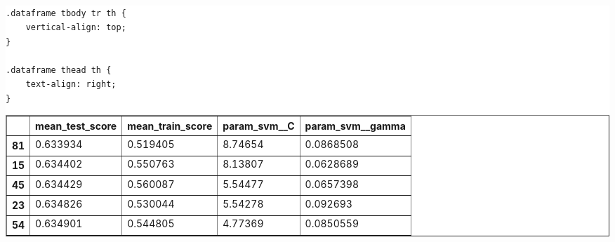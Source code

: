     .dataframe tbody tr th {
        vertical-align: top;
    }

    .dataframe thead th {
        text-align: right;
    }
</style>
<table border="1" class="dataframe">
  <thead>
    <tr style="text-align: right;">
      <th></th>
      <th>mean_test_score</th>
      <th>mean_train_score</th>
      <th>param_svm__C</th>
      <th>param_svm__gamma</th>
    </tr>
  </thead>
  <tbody>
    <tr>
      <th>81</th>
      <td>0.633934</td>
      <td>0.519405</td>
      <td>8.74654</td>
      <td>0.0868508</td>
    </tr>
    <tr>
      <th>15</th>
      <td>0.634402</td>
      <td>0.550763</td>
      <td>8.13807</td>
      <td>0.0628689</td>
    </tr>
    <tr>
      <th>45</th>
      <td>0.634429</td>
      <td>0.560087</td>
      <td>5.54477</td>
      <td>0.0657398</td>
    </tr>
    <tr>
      <th>23</th>
      <td>0.634826</td>
      <td>0.530044</td>
      <td>5.54278</td>
      <td>0.092693</td>
    </tr>
    <tr>
      <th>54</th>
      <td>0.634901</td>
      <td>0.544805</td>
      <td>4.77369</td>
      <td>0.0850559</td>
    </tr>
  </tbody>
</table>
</div>
